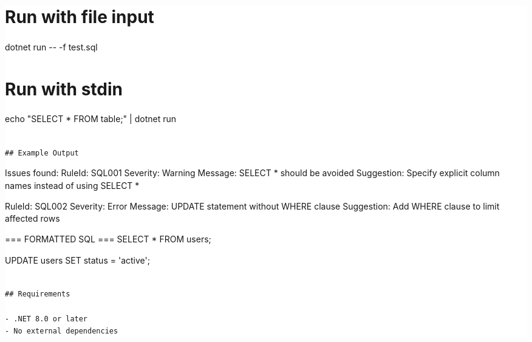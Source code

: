 # Run with file input
dotnet run -- -f test.sql

# Run with stdin
echo "SELECT * FROM table;" | dotnet run
```

## Example Output

```
Issues found:
RuleId: SQL001
Severity: Warning
Message: SELECT * should be avoided
Suggestion: Specify explicit column names instead of using SELECT *

RuleId: SQL002
Severity: Error
Message: UPDATE statement without WHERE clause
Suggestion: Add WHERE clause to limit affected rows

=== FORMATTED SQL ===
SELECT
    *
FROM users;

UPDATE users
SET status = 'active';
```

## Requirements

- .NET 8.0 or later
- No external dependencies